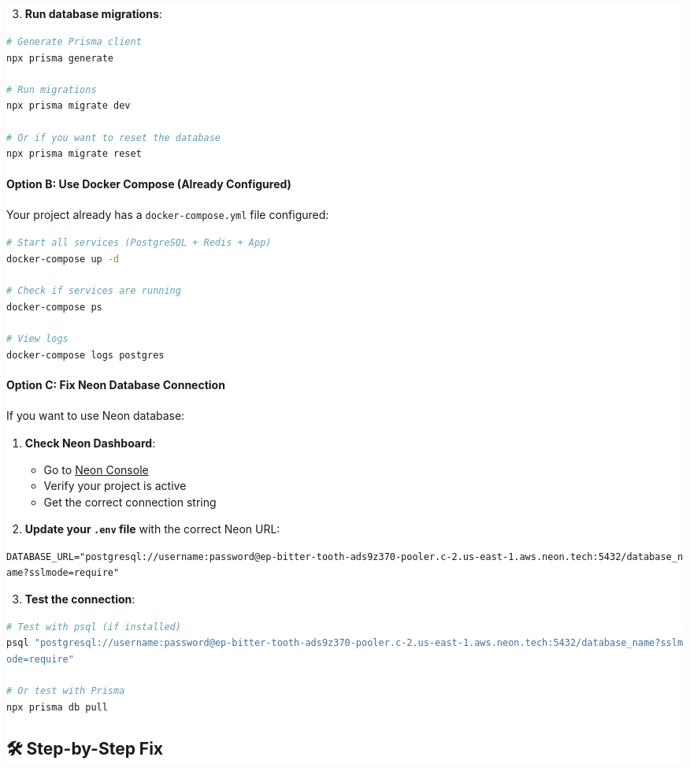 3. **Run database migrations**:

```bash
# Generate Prisma client
npx prisma generate

# Run migrations
npx prisma migrate dev

# Or if you want to reset the database
npx prisma migrate reset
```

#### **Option B: Use Docker Compose (Already Configured)**

Your project already has a `docker-compose.yml` file configured:

```bash
# Start all services (PostgreSQL + Redis + App)
docker-compose up -d

# Check if services are running
docker-compose ps

# View logs
docker-compose logs postgres
```

#### **Option C: Fix Neon Database Connection**

If you want to use Neon database:

1. **Check Neon Dashboard**:
   - Go to [Neon Console](https://console.neon.tech)
   - Verify your project is active
   - Get the correct connection string

2. **Update your `.env` file** with the correct Neon URL:

```env
DATABASE_URL="postgresql://username:password@ep-bitter-tooth-ads9z370-pooler.c-2.us-east-1.aws.neon.tech:5432/database_name?sslmode=require"
```

3. **Test the connection**:

```bash
# Test with psql (if installed)
psql "postgresql://username:password@ep-bitter-tooth-ads9z370-pooler.c-2.us-east-1.aws.neon.tech:5432/database_name?sslmode=require"

# Or test with Prisma
npx prisma db pull
```

## 🛠️ Step-by-Step Fix
